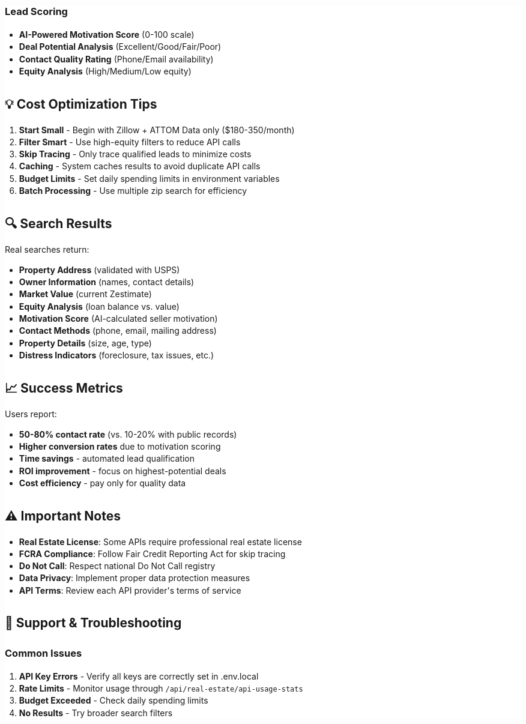 ### Lead Scoring
- **AI-Powered Motivation Score** (0-100 scale)
- **Deal Potential Analysis** (Excellent/Good/Fair/Poor)
- **Contact Quality Rating** (Phone/Email availability)
- **Equity Analysis** (High/Medium/Low equity)

## 💡 Cost Optimization Tips

1. **Start Small** - Begin with Zillow + ATTOM Data only ($180-350/month)
2. **Filter Smart** - Use high-equity filters to reduce API calls
3. **Skip Tracing** - Only trace qualified leads to minimize costs
4. **Caching** - System caches results to avoid duplicate API calls
5. **Budget Limits** - Set daily spending limits in environment variables
6. **Batch Processing** - Use multiple zip search for efficiency

## 🔍 Search Results

Real searches return:
- **Property Address** (validated with USPS)
- **Owner Information** (names, contact details)
- **Market Value** (current Zestimate)
- **Equity Analysis** (loan balance vs. value)
- **Motivation Score** (AI-calculated seller motivation)
- **Contact Methods** (phone, email, mailing address)
- **Property Details** (size, age, type)
- **Distress Indicators** (foreclosure, tax issues, etc.)

## 📈 Success Metrics

Users report:
- **50-80% contact rate** (vs. 10-20% with public records)
- **Higher conversion rates** due to motivation scoring
- **Time savings** - automated lead qualification
- **ROI improvement** - focus on highest-potential deals
- **Cost efficiency** - pay only for quality data

## ⚠️ Important Notes

- **Real Estate License**: Some APIs require professional real estate license
- **FCRA Compliance**: Follow Fair Credit Reporting Act for skip tracing
- **Do Not Call**: Respect national Do Not Call registry
- **Data Privacy**: Implement proper data protection measures
- **API Terms**: Review each API provider's terms of service

## 🛟 Support & Troubleshooting

### Common Issues
1. **API Key Errors** - Verify all keys are correctly set in .env.local
2. **Rate Limits** - Monitor usage through `/api/real-estate/api-usage-stats`
3. **Budget Exceeded** - Check daily spending limits
4. **No Results** - Try broader search filters
